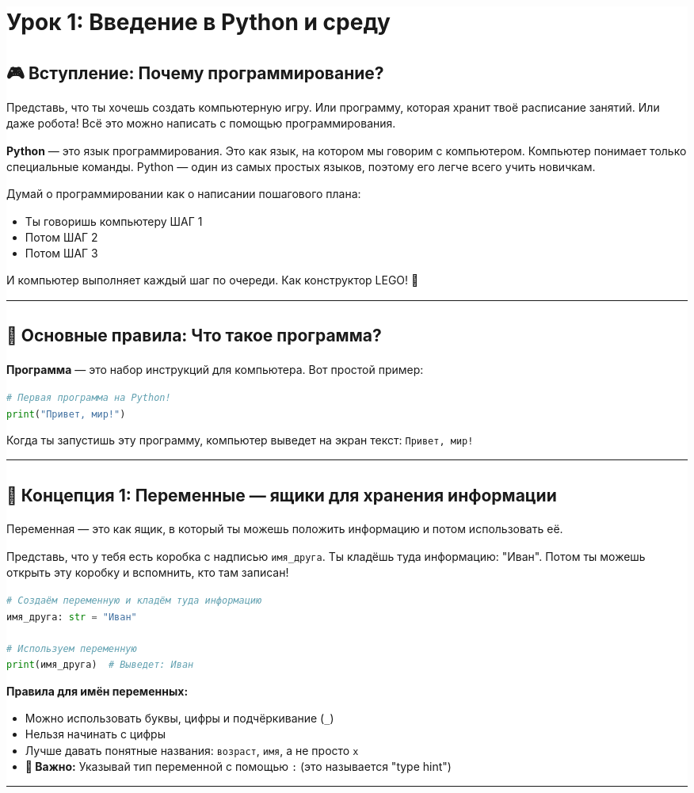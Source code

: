 # Урок 1: Введение в Python и среду

## 🎮 Вступление: Почему программирование?

Представь, что ты хочешь создать компьютерную игру. Или программу, которая хранит твоё расписание занятий. Или даже робота! Всё это можно написать с помощью программирования.

**Python** — это язык программирования. Это как язык, на котором мы говорим с компьютером. Компьютер понимает только специальные команды. Python — один из самых простых языков, поэтому его легче всего учить новичкам.

Думай о программировании как о написании пошагового плана: 
- Ты говоришь компьютеру ШАГ 1
- Потом ШАГ 2
- Потом ШАГ 3

И компьютер выполняет каждый шаг по очереди. Как конструктор LEGO! 🧱

---

## 📝 Основные правила: Что такое программа?

**Программа** — это набор инструкций для компьютера. Вот простой пример:

```python
# Первая программа на Python!
print("Привет, мир!")
```

Когда ты запустишь эту программу, компьютер выведет на экран текст: `Привет, мир!`

---

## 🎯 Концепция 1: Переменные — ящики для хранения информации

Переменная — это как ящик, в который ты можешь положить информацию и потом использовать её.

Представь, что у тебя есть коробка с надписью `имя_друга`. Ты кладёшь туда информацию: "Иван". Потом ты можешь открыть эту коробку и вспомнить, кто там записан!

```python
# Создаём переменную и кладём туда информацию
имя_друга: str = "Иван"

# Используем переменную
print(имя_друга)  # Выведет: Иван
```

**Правила для имён переменных:**
- Можно использовать буквы, цифры и подчёркивание (`_`)
- Нельзя начинать с цифры
- Лучше давать понятные названия: `возраст`, `имя`, а не просто `x`
- **📌 Важно:** Указывай тип переменной с помощью `:` (это называется "type hint")

---